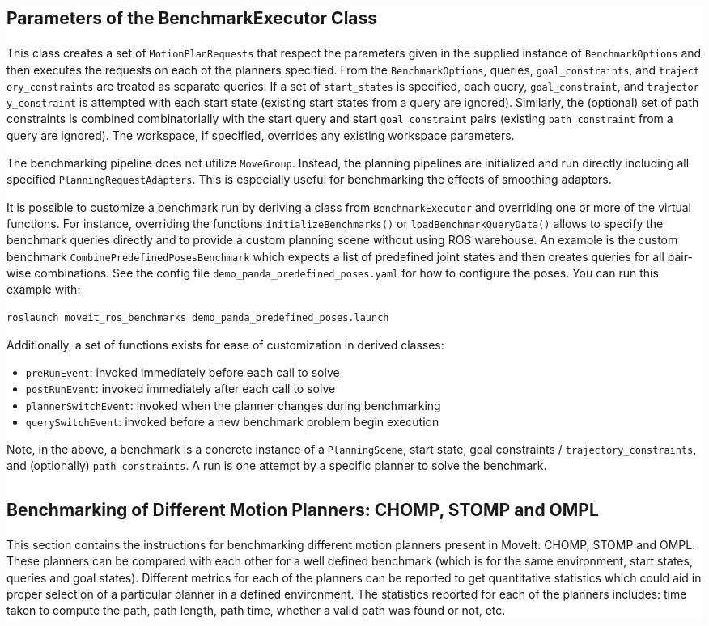 ```
```

## Parameters of the BenchmarkExecutor Class

This class creates a set of `MotionPlanRequests` that respect the parameters given in the supplied instance of `BenchmarkOptions` and then executes the requests on each of the planners specified.  From the `BenchmarkOptions`, queries, `goal_constraints`, and `trajectory_constraints` are treated as separate queries.  If a set of `start_states` is specified, each query, `goal_constraint`, and `trajectory_constraint` is attempted with each start state (existing start states from a query are ignored).  Similarly, the (optional) set of path constraints is combined combinatorially with the start query and start `goal_constraint` pairs (existing `path_constraint` from a query are ignored).  The workspace, if specified, overrides any existing workspace parameters.

The benchmarking pipeline does not utilize `MoveGroup`.
Instead, the planning pipelines are initialized and run directly including all specified `PlanningRequestAdapters`.
This is especially useful for benchmarking the effects of smoothing adapters.

It is possible to customize a benchmark run by deriving a class from `BenchmarkExecutor` and overriding one or more of the virtual functions.
For instance, overriding the functions `initializeBenchmarks()` or `loadBenchmarkQueryData()` allows to specify the benchmark queries directly and to provide a custom planning scene without using ROS warehouse.
An example is the custom benchmark `CombinePredefinedPosesBenchmark` which expects a list of predefined joint states and then creates queries for all pair-wise combinations.
See the config file `demo_panda_predefined_poses.yaml` for how to configure the poses.
You can run this example with:

```
roslaunch moveit_ros_benchmarks demo_panda_predefined_poses.launch
```

Additionally, a set of functions exists for ease of customization in derived classes:

- `preRunEvent`: invoked immediately before each call to solve
- `postRunEvent`: invoked immediately after each call to solve
- `plannerSwitchEvent`: invoked when the planner changes during benchmarking
- `querySwitchEvent`: invoked before a new benchmark problem begin execution

Note, in the above, a benchmark is a concrete instance of a `PlanningScene`, start state, goal constraints / `trajectory_constraints`, and (optionally) `path_constraints`.  A run is one attempt by a specific planner to solve the benchmark.

## Benchmarking of Different Motion Planners: CHOMP, STOMP and OMPL

This section contains the instructions for benchmarking different motion planners present in MoveIt: CHOMP, STOMP and OMPL. These planners can be compared with each other for a well defined benchmark (which is for the same environment, start states, queries and goal states). Different metrics for each of the planners can be reported to get quantitative statistics which could aid in proper selection of a particular planner in a defined environment. The statistics reported for each of the planners includes: time taken to compute the path, path length, path time, whether a valid path was found or not, etc.
